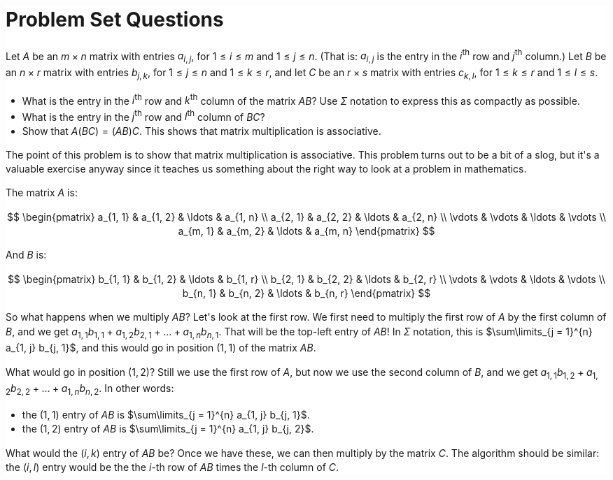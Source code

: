# Problem Set Questions

Let $A$ be an $m \times n$ matrix with entries $a_{i,j}$, for $1 \leq i \leq m$ and $1 \leq j \leq n$. (That is: $a_{i,j}$ is the entry in the $i^{\text{th}}$ row and $j^{\text{th}}$ column.) Let $B$ be an $n \times r$ matrix with entries $b_{j,k}$, for $1 \leq j \leq n$ and $1 \leq k \leq r$, and let $C$ be an $r \times s$ matrix with entries $c_{k,l}$, for $1 \leq k \leq r$ and $1 \leq l \leq s$.
  * What is the entry in the $i^\text{th}$ row and $k^\text{th}$ column of the matrix $AB$? Use $\Sigma$ notation to express this as compactly as possible.
  * What is the entry in the $j^\text{th}$ row and $l^\text{th}$ column of $BC$?
  * Show that $A(BC) = (AB)C$. This shows that matrix multiplication is associative.

The point of this problem is to show that matrix multiplication is associative. This problem turns out to be a bit of a slog, but it's a valuable exercise anyway since it teaches us something about the right way to look at a problem in mathematics.

The matrix $A$ is:

$$
\begin{pmatrix}
a_{1, 1} & a_{1, 2} & \ldots & a_{1, n} \\
a_{2, 1} & a_{2, 2} & \ldots & a_{2, n} \\
\vdots & \vdots & \ldots & \vdots \\
a_{m, 1} & a_{m, 2} & \ldots & a_{m, n}
\end{pmatrix}
$$

And $B$ is:

$$
\begin{pmatrix}
b_{1, 1} & b_{1, 2} & \ldots & b_{1, r} \\
b_{2, 1} & b_{2, 2} & \ldots & b_{2, r} \\
\vdots & \vdots & \ldots & \vdots \\
b_{n, 1} & b_{n, 2} & \ldots & b_{n, r}
\end{pmatrix}
$$

So what happens when we multiply $AB$? Let's look at the first row. We first need to multiply the first row of $A$ by the first column of $B$, and we get $a_{1, 1} b_{1, 1} + a_{1, 2} b_{2, 1} + \ldots + a_{1, n} b_{n, 1}$. That will be the top-left entry of $AB$! In $\Sigma$ notation, this is $\sum\limits_{j = 1}^{n} a_{1, j} b_{j, 1}$, and this would go in position $(1, 1)$ of the matrix $AB$.

What would go in position $(1, 2)$? Still we use the first row of $A$, but now we use the second column of $B$, and we get $a_{1, 1} b_{1, 2} + a_{1, 2} b_{2, 2} + \ldots + a_{1, n} b_{n, 2}$. In other words:

* the $(1, 1)$ entry of $AB$ is $\sum\limits_{j = 1}^{n} a_{1, j} b_{j, 1}$.
* the $(1, 2)$ entry of $AB$ is $\sum\limits_{j = 1}^{n} a_{1, j} b_{j, 2}$.

What would the $(i, k)$ entry of $AB$ be? Once we have these, we can then multiply by the matrix $C$. The algorithm should be similar: the $(i, l)$ entry would be the the $i$-th row of $AB$ times the $l$-th column of $C$.
